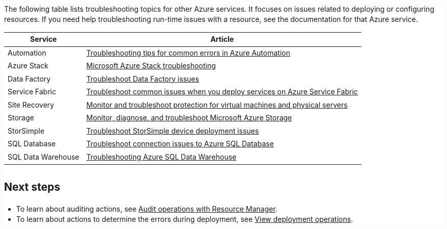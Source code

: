 The following table lists troubleshooting topics for other Azure services. It focuses on issues related to deploying or configuring resources. If you need help troubleshooting run-time issues with a resource, see the documentation for that Azure service.

| Service | Article |
| --- | --- |
| Automation |[Troubleshooting tips for common errors in Azure Automation](../automation/automation-troubleshooting-automation-errors.md) |
| Azure Stack |[Microsoft Azure Stack troubleshooting](../azure-stack/azure-stack-troubleshooting.md) |
| Data Factory |[Troubleshoot Data Factory issues](../data-factory/data-factory-troubleshoot.md) |
| Service Fabric |[Troubleshoot common issues when you deploy services on Azure Service Fabric](../service-fabric/service-fabric-diagnostics-troubleshoot-common-scenarios.md) |
| Site Recovery |[Monitor and troubleshoot protection for virtual machines and physical servers](../site-recovery/site-recovery-monitoring-and-troubleshooting.md) |
| Storage |[Monitor, diagnose, and troubleshoot Microsoft Azure Storage](../storage/storage-monitoring-diagnosing-troubleshooting.md) |
| StorSimple |[Troubleshoot StorSimple device deployment issues](../storsimple/storsimple-troubleshoot-deployment.md) |
| SQL Database |[Troubleshoot connection issues to Azure SQL Database](../sql-database/sql-database-troubleshoot-common-connection-issues.md) |
| SQL Data Warehouse |[Troubleshooting Azure SQL Data Warehouse](../sql-data-warehouse/sql-data-warehouse-troubleshoot.md) |

## Next steps
* To learn about auditing actions, see [Audit operations with Resource Manager](resource-group-audit.md).
* To learn about actions to determine the errors during deployment, see [View deployment operations](resource-manager-troubleshoot-deployments-portal.md).
